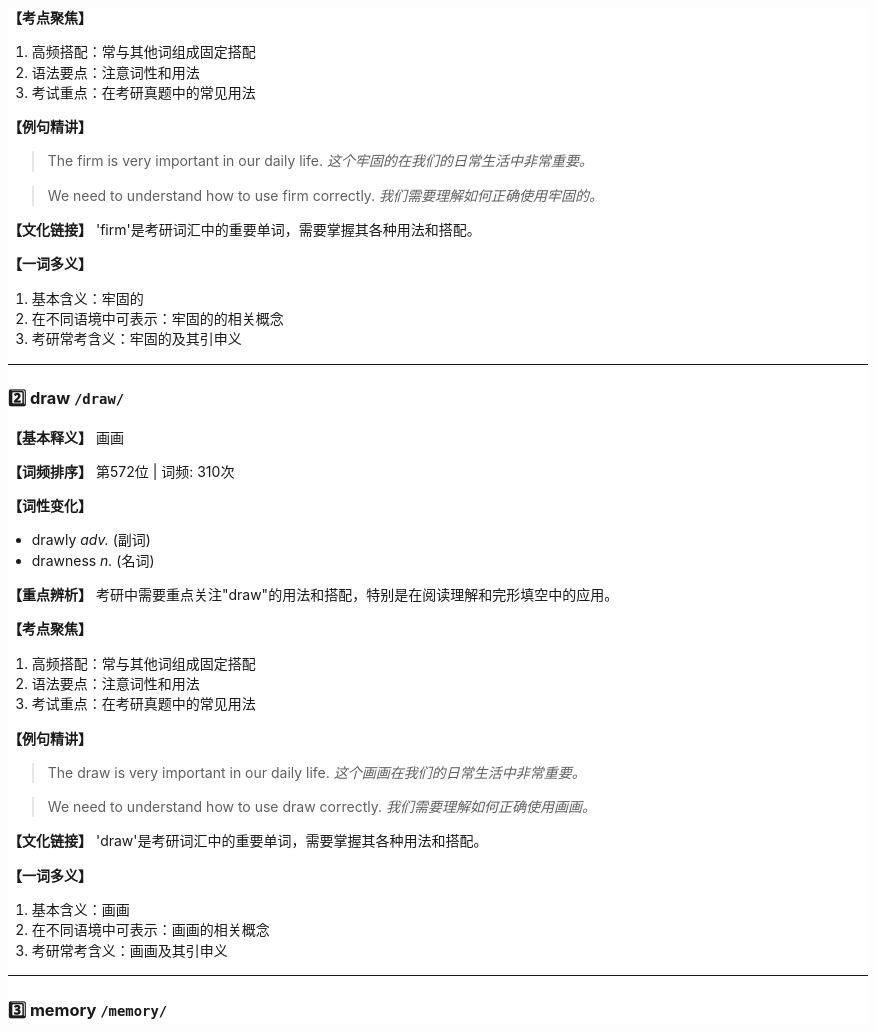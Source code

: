 **【考点聚焦】**
1. 高频搭配：常与其他词组成固定搭配
2. 语法要点：注意词性和用法
3. 考试重点：在考研真题中的常见用法

**【例句精讲】**
> The firm is very important in our daily life.
> *这个牢固的在我们的日常生活中非常重要。*

> We need to understand how to use firm correctly.
> *我们需要理解如何正确使用牢固的。*

**【文化链接】**
'firm'是考研词汇中的重要单词，需要掌握其各种用法和搭配。

**【一词多义】**
1. 基本含义：牢固的
2. 在不同语境中可表示：牢固的的相关概念
3. 考研常考含义：牢固的及其引申义

---
### 2️⃣ draw `/draw/`

**【基本释义】** 画画

**【词频排序】** 第572位 | 词频: 310次

**【词性变化】**
- drawly *adv.* (副词)
- drawness *n.* (名词)

**【重点辨析】**
考研中需要重点关注"draw"的用法和搭配，特别是在阅读理解和完形填空中的应用。

**【考点聚焦】**
1. 高频搭配：常与其他词组成固定搭配
2. 语法要点：注意词性和用法
3. 考试重点：在考研真题中的常见用法

**【例句精讲】**
> The draw is very important in our daily life.
> *这个画画在我们的日常生活中非常重要。*

> We need to understand how to use draw correctly.
> *我们需要理解如何正确使用画画。*

**【文化链接】**
'draw'是考研词汇中的重要单词，需要掌握其各种用法和搭配。

**【一词多义】**
1. 基本含义：画画
2. 在不同语境中可表示：画画的相关概念
3. 考研常考含义：画画及其引申义

---
### 3️⃣ memory `/memory/`
